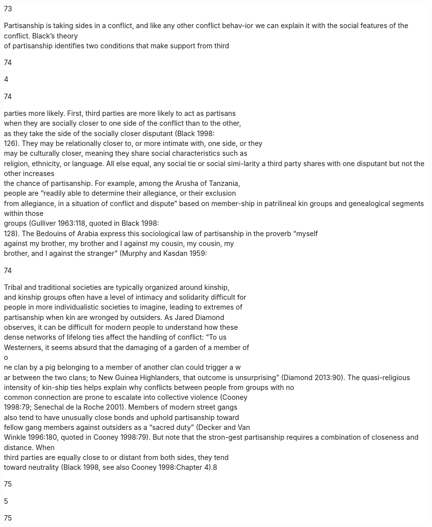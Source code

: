 73

Partisanship is taking sides in a conflict, and like any other conflict behav-ior we can explain it with the social features of the conflict. Black’s theory   
of partisanship identifies two conditions that make support from third

74

4  

74

parties more likely. First, third parties are more likely to act as partisans   
when they are socially closer to one side of the conflict than to the other,   
as they take the side of the socially closer disputant (Black 1998:  
126). They may be relationally closer to, or more intimate with, one side, or they   
may be culturally closer, meaning they share social characteristics such as   
religion, ethnicity, or language. All else equal, any social tie or social simi-larity a third party shares with one disputant but not the other increases   
the chance of partisanship. For example, among the Arusha of Tanzania,   
people are “readily able to determine their allegiance, or their exclusion   
from allegiance, in a situation of conflict and dispute” based on member-ship in patrilineal kin groups and genealogical segments within those   
groups (Gulliver 1963:118, quoted in Black 1998:  
128). The Bedouins of Arabia express this sociological law of partisanship in the proverb “myself   
against my brother, my brother and I against my cousin, my cousin, my   
brother, and I against the stranger” (Murphy and Kasdan 1959:

74

Tribal and traditional societies are typically organized around kinship,   
and kinship groups often have a level of intimacy and solidarity difficult for   
people in more individualistic societies to imagine, leading to extremes of   
partisanship when kin are wronged by outsiders. As Jared Diamond   
observes, it can be difficult for modern people to understand how these   
dense networks of lifelong ties affect the handling of conflict: “To us   
Westerners, it seems absurd that the damaging of a garden of a member of   
o  
ne clan by a pig belonging to a member of another clan could trigger a w  
ar between the two clans; to New Guinea Highlanders, that outcome is unsurprising” (Diamond 2013:90). The quasi-religious intensity of kin-ship ties helps explain why conflicts between people from groups with no   
common connection are prone to escalate into collective violence (Cooney   
1998:79; Senechal de la Roche 2001). Members of modern street gangs   
also tend to have unusually close bonds and uphold partisanship toward   
fellow gang members against outsiders as a “sacred duty” (Decker and Van   
Winkle 1996:180, quoted in Cooney 1998:79). But note that the stron-gest partisanship requires a combination of closeness and distance. When   
third parties are equally close to or distant from both sides, they tend   
toward neutrality (Black 1998, see also Cooney 1998:Chapter 4).8

75

5  

75
